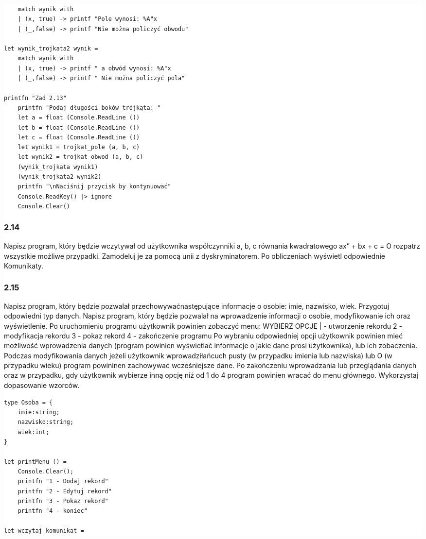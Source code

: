 ```
    match wynik with
    | (x, true) -> printf "Pole wynosi: %A"x
    | (_,false) -> printf "Nie można policzyć obwodu"

let wynik_trojkata2 wynik =
    match wynik with
    | (x, true) -> printf " a obwód wynosi: %A"x
    | (_,false) -> printf " Nie można policzyć pola"

printfn "Zad 2.13"
    printfn "Podaj długości boków trójkąta: "
    let a = float (Console.ReadLine ())
    let b = float (Console.ReadLine ())
    let c = float (Console.ReadLine ())
    let wynik1 = trojkat_pole (a, b, c)
    let wynik2 = trojkat_obwod (a, b, c)
    (wynik_trojkata wynik1)
    (wynik_trojkata2 wynik2)
    printfn "\nNaciśnij przycisk by kontynuować"
    Console.ReadKey() |> ignore
    Console.Clear()
```
### 2.14
Napisz program, który będzie wczytywał od użytkownika współczynniki
a, b, c równania kwadratowego ax” + bx + c = O rozpatrz wszystkie możliwe przypadki.
Zamodeluj je za pomocą unii z dyskryminatorem. Po obliczeniach wyświetl odpowiednie
Komunikaty.
```
```
### 2.15
Napisz program, który będzie pozwalał przechowywaćnastępujące informacje
o osobie: imie, nazwisko, wiek. Przygotuj odpowiedni typ danych. Napisz program,
który będzie pozwalał na wprowadzenie informacji o osobie, modyfikowanie ich oraz
wyświetlenie. Po uruchomieniu programu użytkownik powinien zobaczyć menu:
WYBIERZ OPCJE
| - utworzenie rekordu
2 - modyfikacja rekordu
3 - pokaz rekord
4 - zakończenie programu
Po wybraniu odpowiedniej opcji użytkownik powinien mieć możliwość wprowadzenia
danych (program powinien wyświetlać informacje o jakie dane prosi użytkownika), lub
ich zobaczenia. Podczas modyfikowania danych jeżeli użytkownik wprowadziłańcuch
pusty (w przypadku imienia lub nazwiska) lub O (w przypadku wieku) program powininen
zachowywać wcześniejsze dane. Po zakończeniu wprowadzania lub przeglądania danych
oraz w przypadku, gdy użytkownik wybierze inną opcję niż od 1 do 4 program powinien
wracać do menu głównego. Wykorzystaj dopasowanie wzorców.
```
type Osoba = {
    imie:string;
    nazwisko:string;
    wiek:int;
}

let printMenu () =
    Console.Clear();
    printfn "1 - Dodaj rekord"
    printfn "2 - Edytuj rekord"
    printfn "3 - Pokaz rekord"
    printfn "4 - koniec"

let wczytaj komunikat = 
```
